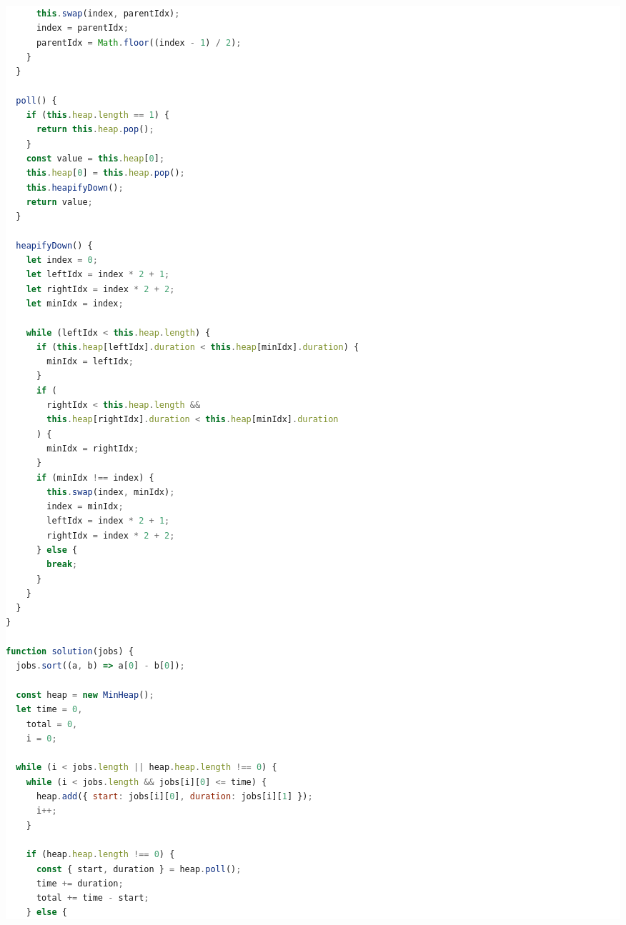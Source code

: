 ```js
      this.swap(index, parentIdx);
      index = parentIdx;
      parentIdx = Math.floor((index - 1) / 2);
    }
  }

  poll() {
    if (this.heap.length == 1) {
      return this.heap.pop();
    }
    const value = this.heap[0];
    this.heap[0] = this.heap.pop();
    this.heapifyDown();
    return value;
  }

  heapifyDown() {
    let index = 0;
    let leftIdx = index * 2 + 1;
    let rightIdx = index * 2 + 2;
    let minIdx = index;

    while (leftIdx < this.heap.length) {
      if (this.heap[leftIdx].duration < this.heap[minIdx].duration) {
        minIdx = leftIdx;
      }
      if (
        rightIdx < this.heap.length &&
        this.heap[rightIdx].duration < this.heap[minIdx].duration
      ) {
        minIdx = rightIdx;
      }
      if (minIdx !== index) {
        this.swap(index, minIdx);
        index = minIdx;
        leftIdx = index * 2 + 1;
        rightIdx = index * 2 + 2;
      } else {
        break;
      }
    }
  }
}

function solution(jobs) {
  jobs.sort((a, b) => a[0] - b[0]);

  const heap = new MinHeap();
  let time = 0,
    total = 0,
    i = 0;

  while (i < jobs.length || heap.heap.length !== 0) {
    while (i < jobs.length && jobs[i][0] <= time) {
      heap.add({ start: jobs[i][0], duration: jobs[i][1] });
      i++;
    }

    if (heap.heap.length !== 0) {
      const { start, duration } = heap.poll();
      time += duration;
      total += time - start;
    } else {
```